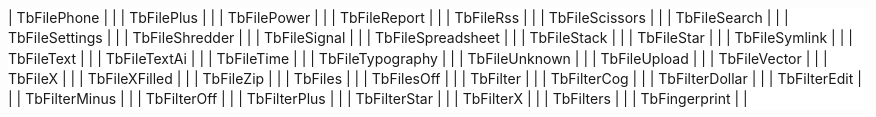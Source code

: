 | TbFilePhone                        |            |
| TbFilePlus                         |            |
| TbFilePower                        |            |
| TbFileReport                       |            |
| TbFileRss                          |            |
| TbFileScissors                     |            |
| TbFileSearch                       |            |
| TbFileSettings                     |            |
| TbFileShredder                     |            |
| TbFileSignal                       |            |
| TbFileSpreadsheet                  |            |
| TbFileStack                        |            |
| TbFileStar                         |            |
| TbFileSymlink                      |            |
| TbFileText                         |            |
| TbFileTextAi                       |            |
| TbFileTime                         |            |
| TbFileTypography                   |            |
| TbFileUnknown                      |            |
| TbFileUpload                       |            |
| TbFileVector                       |            |
| TbFileX                            |            |
| TbFileXFilled                      |            |
| TbFileZip                          |            |
| TbFiles                            |            |
| TbFilesOff                         |            |
| TbFilter                           |            |
| TbFilterCog                        |            |
| TbFilterDollar                     |            |
| TbFilterEdit                       |            |
| TbFilterMinus                      |            |
| TbFilterOff                        |            |
| TbFilterPlus                       |            |
| TbFilterStar                       |            |
| TbFilterX                          |            |
| TbFilters                          |            |
| TbFingerprint                      |            |